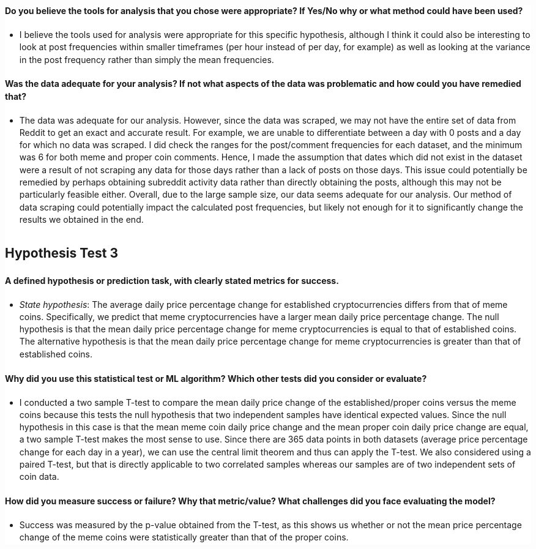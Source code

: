 #### Do you believe the tools for analysis that you chose were appropriate? If Yes/No why or what method could have been used?
- I believe the tools used for analysis were appropriate for this specific hypothesis, although I think it could also be interesting to look at post frequencies within smaller timeframes (per hour instead of per day, for example) as well as looking at the variance in the post frequency rather than simply the mean frequencies. 

#### Was the data adequate for your analysis? If not what aspects of the data was problematic and how could you have remedied that?
- The data was adequate for our analysis. However, since the data was scraped, we may not have the entire set of data from Reddit to get an exact and accurate result. For example, we are unable to differentiate between a day with 0 posts and a day for which no data was scraped. I did check the ranges for the post/comment frequencies for each dataset, and the minimum was 6 for both meme and proper coin comments. Hence, I made the assumption that dates which did not exist in the dataset were a result of not scraping any data for those days rather than a lack of posts on those days. This issue could potentially be remedied by perhaps obtaining subreddit activity data rather than directly obtaining the posts, although this may not be particularly feasible either. Overall, due to the large sample size, our data seems adequate for our analysis. Our method of data scraping could potentially impact the calculated post frequencies, but likely not enough for it to significantly change the results we obtained in the end. 

## Hypothesis Test 3

#### A defined hypothesis or prediction task, with clearly stated metrics for success.
- *State hypothesis*: The average daily price percentage change for established cryptocurrencies differs from that of meme coins. Specifically, we predict that meme cryptocurrencies have a larger mean daily price percentage change. 
The null hypothesis is that the mean daily price percentage change for meme cryptocurrencies is equal to that of established coins. 
The alternative hypothesis is that the mean daily price percentage change for meme cryptocurrencies is greater than that of established coins.

#### Why did you use this statistical test or ML algorithm? Which other tests did you consider or evaluate?
- I conducted a two sample T-test to compare the mean daily price change of the established/proper coins versus the meme coins because this tests the null hypothesis that two independent samples have identical expected values. Since the null hypothesis in this case is that the mean meme coin daily price change and the mean proper coin daily price change are equal, a two sample T-test makes the most sense to use. Since there are 365 data points in both datasets (average price percentage change for each day in a year), we can use the central limit theorem and thus can apply the T-test. We also considered using a paired T-test, but that is directly applicable to two correlated samples whereas our samples are of two independent sets of coin data.

#### How did you measure success or failure? Why that metric/value? What challenges did you face evaluating the model? 
- Success was measured by the p-value obtained from the T-test, as this shows us whether or not the mean price percentage change of the meme coins were statistically greater than that of the proper coins. 
